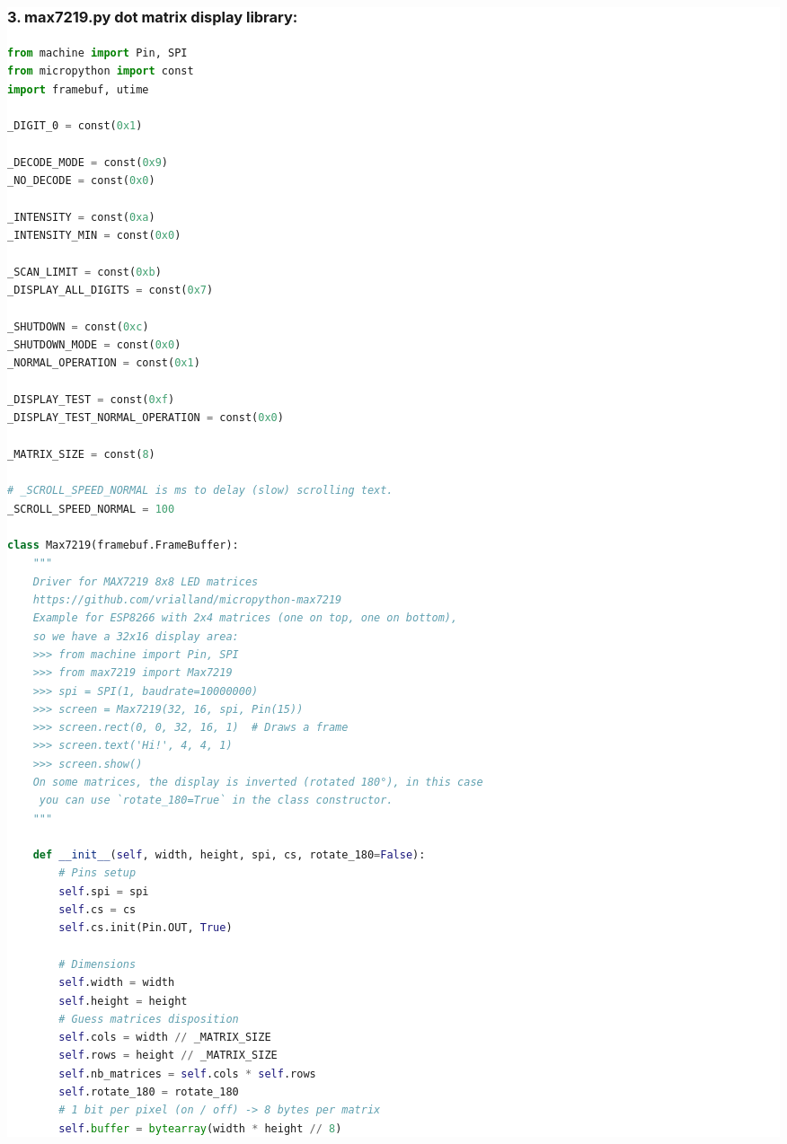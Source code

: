 ### 3. max7219.py dot matrix display library:

```py { lineNos="true" wrap="true" }
from machine import Pin, SPI
from micropython import const
import framebuf, utime

_DIGIT_0 = const(0x1)

_DECODE_MODE = const(0x9)
_NO_DECODE = const(0x0)

_INTENSITY = const(0xa)
_INTENSITY_MIN = const(0x0)

_SCAN_LIMIT = const(0xb)
_DISPLAY_ALL_DIGITS = const(0x7)

_SHUTDOWN = const(0xc)
_SHUTDOWN_MODE = const(0x0)
_NORMAL_OPERATION = const(0x1)

_DISPLAY_TEST = const(0xf)
_DISPLAY_TEST_NORMAL_OPERATION = const(0x0)

_MATRIX_SIZE = const(8)

# _SCROLL_SPEED_NORMAL is ms to delay (slow) scrolling text.
_SCROLL_SPEED_NORMAL = 100

class Max7219(framebuf.FrameBuffer):
    """
    Driver for MAX7219 8x8 LED matrices
    https://github.com/vrialland/micropython-max7219
    Example for ESP8266 with 2x4 matrices (one on top, one on bottom),
    so we have a 32x16 display area:
    >>> from machine import Pin, SPI
    >>> from max7219 import Max7219
    >>> spi = SPI(1, baudrate=10000000)
    >>> screen = Max7219(32, 16, spi, Pin(15))
    >>> screen.rect(0, 0, 32, 16, 1)  # Draws a frame
    >>> screen.text('Hi!', 4, 4, 1)
    >>> screen.show()
    On some matrices, the display is inverted (rotated 180°), in this case
     you can use `rotate_180=True` in the class constructor.
    """

    def __init__(self, width, height, spi, cs, rotate_180=False):
        # Pins setup
        self.spi = spi
        self.cs = cs
        self.cs.init(Pin.OUT, True)

        # Dimensions
        self.width = width
        self.height = height
        # Guess matrices disposition
        self.cols = width // _MATRIX_SIZE
        self.rows = height // _MATRIX_SIZE
        self.nb_matrices = self.cols * self.rows
        self.rotate_180 = rotate_180
        # 1 bit per pixel (on / off) -> 8 bytes per matrix
        self.buffer = bytearray(width * height // 8)
```